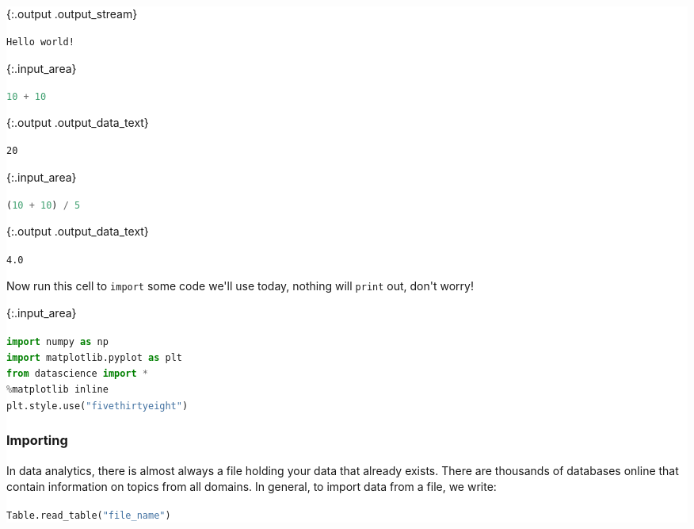 
{:.output .output_stream}
```
Hello world!

```



{:.input_area}
```python
10 + 10
```





{:.output .output_data_text}
```
20
```





{:.input_area}
```python
(10 + 10) / 5
```





{:.output .output_data_text}
```
4.0
```



Now run this cell to `import` some code we'll use today, nothing will `print` out, don't worry!



{:.input_area}
```python
import numpy as np
import matplotlib.pyplot as plt
from datascience import *
%matplotlib inline 
plt.style.use("fivethirtyeight")
```


### Importing

In data analytics, there is almost always a file holding your data that already exists. There are thousands of databases online that contain information on topics from all domains. In general, to import data from a file, we write:

```python
Table.read_table("file_name")
```
